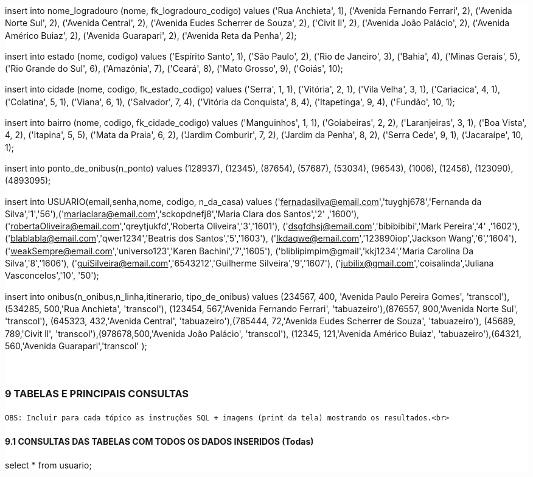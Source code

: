 insert into nome_logradouro (nome, fk_logradouro_codigo) values ('Rua Anchieta', 1), ('Avenida Fernando Ferrari', 2), ('Avenida Norte Sul', 2), ('Avenida Central', 2), ('Avenida Eudes Scherrer de Souza', 2), ('Civit ll', 2), ('Avenida João Palácio', 2), ('Avenida Américo Buiaz', 2), ('Avenida Guarapari', 2), ('Avenida Reta da Penha', 2);

insert into estado (nome, codigo) values ('Espírito Santo', 1), ('São Paulo', 2), ('Rio de Janeiro', 3), ('Bahia', 4), ('Minas Gerais', 5), ('Rio Grande do Sul', 6), ('Amazônia', 7), ('Ceará', 8), ('Mato Grosso', 9), ('Goiás', 10);

insert into cidade (nome, codigo, fk_estado_codigo) values ('Serra', 1, 1), ('Vitória', 2, 1), ('Vila Velha', 3, 1), ('Cariacica', 4, 1), ('Colatina', 5, 1), ('Viana', 6, 1), ('Salvador', 7, 4), ('Vitória da Conquista', 8, 4), ('Itapetinga', 9, 4), ('Fundão', 10, 1);

insert into bairro (nome, codigo, fk_cidade_codigo) values ('Manguinhos', 1, 1), ('Goiabeiras', 2, 2), ('Laranjeiras', 3, 1), ('Boa Vista', 4, 2), ('Itapina', 5, 5), ('Mata da Praia', 6, 2), ('Jardim Comburir', 7, 2), ('Jardim da Penha', 8, 2), ('Serra Cede', 9, 1), ('Jacaraípe', 10, 1);

insert into ponto_de_onibus(n_ponto) values (128937), (12345), (87654), (57687), (53034), (96543), (1006), (12456), (123090), (4893095);

insert into USUARIO(email,senha,nome, codigo, n_da_casa) values ('fernadasilva@email.com','tuyghj678','Fernanda da Silva','1','56'),('mariaclara@email.com','sckopdnefj8','Maria Clara dos Santos','2' ,'1600'),('robertaOliveira@email.com','qreytjukfd','Roberta Oliveira','3','1601'), ('dsgfdhsj@email.com','bibibibibi','Mark Pereira','4' ,'1602'), ('blablabla@email.com','qwer1234','Beatris dos Santos','5','1603'), ('lkdaqwe@email.com','123890iop','Jackson Wang','6','1604'), ('weakSempre@email.com','universo123','Karen Bachini','7','1605'), ('bliblipimpim@gmail','kkj1234','Maria Carolina Da Silva','8','1606'), ('guiSilveira@email.com','6543212','Guilherme Silveira','9','1607'), ('jubilix@gmail.com','coisalinda','Juliana Vasconcelos','10', '50');

insert into onibus(n_onibus,n_linha,itinerario, tipo_de_onibus) values (234567, 400, 'Avenida Paulo Pereira Gomes', 'transcol'),(534285, 500,'Rua Anchieta', 'transcol'), (123454, 567,'Avenida Fernando Ferrari', 'tabuazeiro'),(876557, 900,'Avenida Norte Sul', 'transcol'), (645323, 432,'Avenida Central', 'tabuazeiro'),(785444, 72,'Avenida Eudes Scherrer de Souza', 'tabuazeiro'), (45689, 789,'Civit ll', 'transcol'),(978678,500,'Avenida João Palácio', 'transcol'), (12345, 121,'Avenida Américo Buiaz', 'tabuazeiro'),(64321, 560,'Avenida Guarapari','transcol' );


<br>  
  
  
### 9 TABELAS E PRINCIPAIS CONSULTAS<br>
    OBS: Incluir para cada tópico as instruções SQL + imagens (print da tela) mostrando os resultados.<br>
#### 9.1 CONSULTAS DAS TABELAS COM TODOS OS DADOS INSERIDOS (Todas) <br>

select * from usuario;<br>
